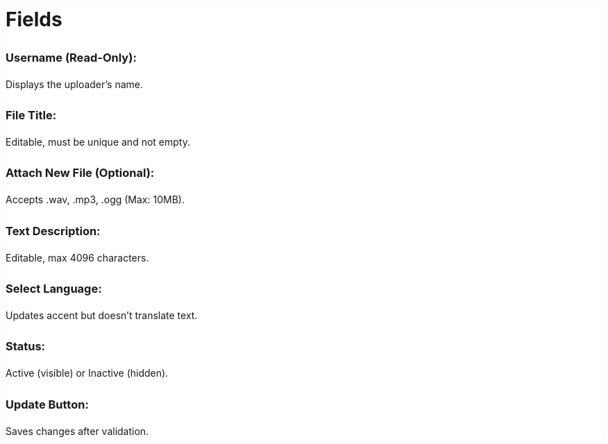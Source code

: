 # Fields

### Username (Read-Only): 
Displays the uploader’s name.

### File Title: 
Editable, must be unique and not empty.

### Attach New File (Optional): 
Accepts .wav, .mp3, .ogg (Max: 10MB).

### Text Description: 
Editable, max 4096 characters.

### Select Language: 
Updates accent but doesn’t translate text.

### Status:
 Active (visible) or Inactive (hidden).

### Update Button:
 Saves changes after validation.